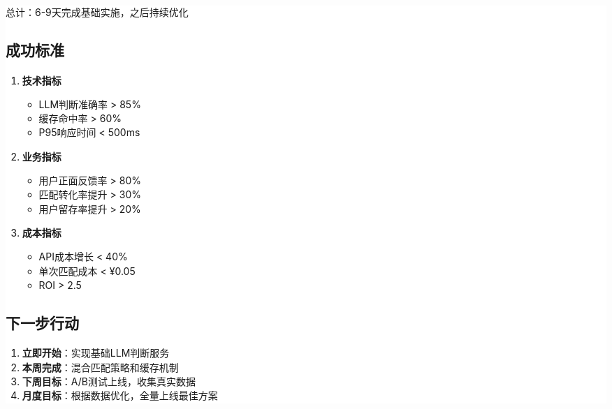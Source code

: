总计：6-9天完成基础实施，之后持续优化

## 成功标准

1. **技术指标**
   - LLM判断准确率 > 85%
   - 缓存命中率 > 60%
   - P95响应时间 < 500ms

2. **业务指标**
   - 用户正面反馈率 > 80%
   - 匹配转化率提升 > 30%
   - 用户留存率提升 > 20%

3. **成本指标**
   - API成本增长 < 40%
   - 单次匹配成本 < ¥0.05
   - ROI > 2.5

## 下一步行动

1. **立即开始**：实现基础LLM判断服务
2. **本周完成**：混合匹配策略和缓存机制
3. **下周目标**：A/B测试上线，收集真实数据
4. **月度目标**：根据数据优化，全量上线最佳方案